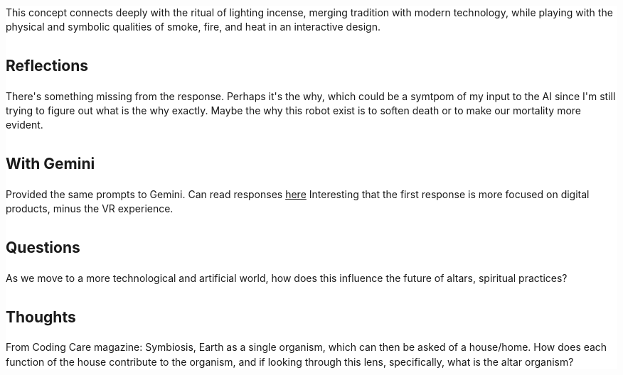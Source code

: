 This concept connects deeply with the ritual of lighting incense, merging tradition with modern technology, while playing with the physical and symbolic qualities of smoke, fire, and heat in an interactive design.

## Reflections
There's something missing from the response. Perhaps it's the why, which could be a symtpom of my input to the AI since I'm still trying to figure out what is the why exactly. Maybe the why this robot exist is to soften death or to make our mortality more evident.

## With Gemini
Provided the same prompts to Gemini. Can read responses [here](images/The%20soft%20robot%20that%20I%20have%20in%20mind%20uses%20the%20inter....txt)
Interesting that the first response is more focused on digital products, minus the VR experience.


## Questions
As we move to a more technological and artificial world, how does this influence the future of altars, spiritual practices?

## Thoughts
From Coding Care magazine: Symbiosis, Earth as a single organism, which can then be asked of a house/home. How does each function of the house contribute to the organism, and if looking through this lens, specifically, what is the altar organism?